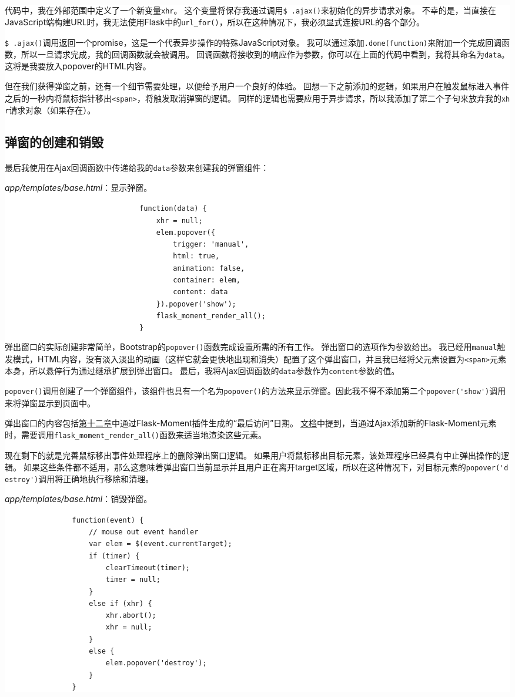 代码中，我在外部范围中定义了一个新变量`xhr`。 这个变量将保存我通过调用`$ .ajax()`来初始化的异步请求对象。 不幸的是，当直接在JavaScript端构建URL时，我无法使用Flask中的`url_for()`，所以在这种情况下，我必须显式连接URL的各个部分。

`$ .ajax()`调用返回一个promise，这是一个代表异步操作的特殊JavaScript对象。 我可以通过添加`.done(function)`来附加一个完成回调函数，所以一旦请求完成，我的回调函数就会被调用。 回调函数将接收到的响应作为参数，你可以在上面的代码中看到，我将其命名为`data`。 这将是我要放入popover的HTML内容。

但在我们获得弹窗之前，还有一个细节需要处理，以便给予用户一个良好的体验。 回想一下之前添加的逻辑，如果用户在触发鼠标进入事件之后的一秒内将鼠标指针移出`<span>`，将触发取消弹窗的逻辑。 同样的逻辑也需要应用于异步请求，所以我添加了第二个子句来放弃我的`xhr`请求对象（如果存在）。

## 弹窗的创建和销毁

最后我使用在Ajax回调函数中传递给我的`data`参数来创建我的弹窗组件：

*app/templates/base.html*：显示弹窗。

```
                                function(data) {
                                    xhr = null;
                                    elem.popover({
                                        trigger: 'manual',
                                        html: true,
                                        animation: false,
                                        container: elem,
                                        content: data
                                    }).popover('show');
                                    flask_moment_render_all();
                                }
```

弹出窗口的实际创建非常简单，Bootstrap的`popover()`函数完成设置所需的所有工作。 弹出窗口的选项作为参数给出。 我已经用`manual`触发模式，HTML内容，没有淡入淡出的动画（这样它就会更快地出现和消失）配置了这个弹出窗口，并且我已经将父元素设置为`<span>`元素本身，所以悬停行为通过继承扩展到弹出窗口。 最后，我将Ajax回调函数的`data`参数作为`content`参数的值。

`popover()`调用创建了一个弹窗组件，该组件也具有一个名为`popover()`的方法来显示弹窗。因此我不得不添加第二个`popover('show')`调用来将弹窗显示到页面中。

弹出窗口的内容包括[第十二章](https://github.com/luhuisicnu/The-Flask-Mega-Tutorial-zh/blob/master/docs/%E7%AC%AC%E5%8D%81%E4%BA%8C%E7%AB%A0%EF%BC%9A%E6%97%A5%E6%9C%9F%E5%92%8C%E6%97%B6%E9%97%B4.md)中通过Flask-Moment插件生成的“最后访问”日期。 [文档](https://github.com/miguelgrinberg/Flask-Moment#ajax-support)中提到，当通过Ajax添加新的Flask-Moment元素时，需要调用`flask_moment_render_all()`函数来适当地渲染这些元素。

现在剩下的就是完善鼠标移出事件处理程序上的删除弹出窗口逻辑。 如果用户将鼠标移出目标元素，该处理程序已经具有中止弹出操作的逻辑。 如果这些条件都不适用，那么这意味着弹出窗口当前显示并且用户正在离开target区域，所以在这种情况下，对目标元素的`popover('destroy')`调用将正确地执行移除和清理。

*app/templates/base.html*：销毁弹窗。

```
                function(event) {
                    // mouse out event handler
                    var elem = $(event.currentTarget);
                    if (timer) {
                        clearTimeout(timer);
                        timer = null;
                    }
                    else if (xhr) {
                        xhr.abort();
                        xhr = null;
                    }
                    else {
                        elem.popover('destroy');
                    }
                }
```

